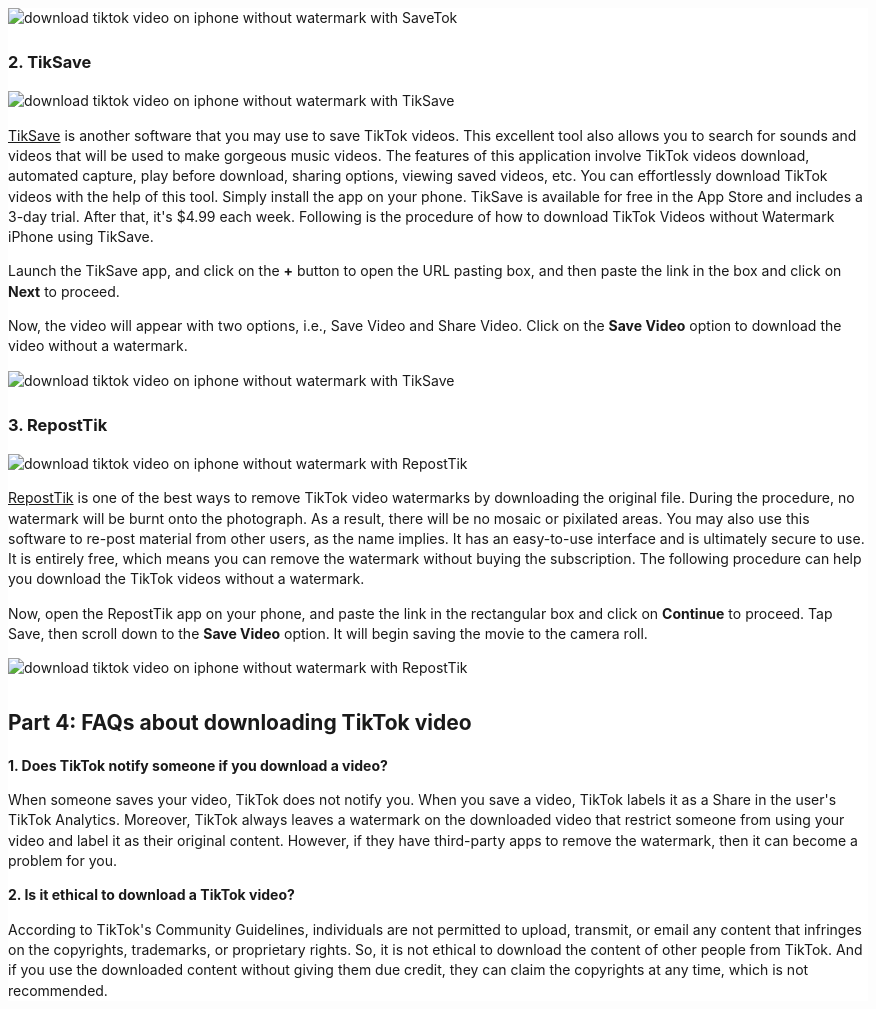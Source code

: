 ![download tiktok video on iphone without watermark with SaveTok](https://images.wondershare.com/filmora/article-images/savetok-save-tiktok-video-no-watermark-iphone.jpg)

### 2. TikSave

![download tiktok video on iphone without watermark with TikSave](https://images.wondershare.com/filmora/article-images/tiksave-save-repost-videos.jpg)

[TikSave](https://apps.apple.com/us/app/tiksave-save-repost-videos/id1548135477#?platform=iphone) is another software that you may use to save TikTok videos. This excellent tool also allows you to search for sounds and videos that will be used to make gorgeous music videos. The features of this application involve TikTok videos download, automated capture, play before download, sharing options, viewing saved videos, etc. You can effortlessly download TikTok videos with the help of this tool. Simply install the app on your phone. TikSave is available for free in the App Store and includes a 3-day trial. After that, it's $4.99 each week. Following is the procedure of how to download TikTok Videos without Watermark iPhone using TikSave.

Launch the TikSave app, and click on the **\+** button to open the URL pasting box, and then paste the link in the box and click on **Next** to proceed.

Now, the video will appear with two options, i.e., Save Video and Share Video. Click on the **Save Video** option to download the video without a watermark.

![download tiktok video on iphone without watermark with TikSave](https://images.wondershare.com/filmora/article-images/save-tiktok-iphone-no-watermark-tiksave.jpg)

### 3. RepostTik

![download tiktok video on iphone without watermark with RepostTik](https://images.wondershare.com/filmora/article-images/reposttik-repost-for-tik.jpg)

[RepostTik](https://apps.apple.com/be/app/reposttik-repost-for-tik/id1517992114) is one of the best ways to remove TikTok video watermarks by downloading the original file. During the procedure, no watermark will be burnt onto the photograph. As a result, there will be no mosaic or pixilated areas. You may also use this software to re-post material from other users, as the name implies. It has an easy-to-use interface and is ultimately secure to use. It is entirely free, which means you can remove the watermark without buying the subscription. The following procedure can help you download the TikTok videos without a watermark.

Now, open the RepostTik app on your phone, and paste the link in the rectangular box and click on **Continue** to proceed. Tap Save, then scroll down to the **Save Video** option. It will begin saving the movie to the camera roll.

![download tiktok video on iphone without watermark with RepostTik](https://images.wondershare.com/filmora/article-images/save-tiktok-video-reposttik.jpg)

## Part 4: FAQs about downloading TikTok video

**1\. Does TikTok notify someone if you download a video?**

When someone saves your video, TikTok does not notify you. When you save a video, TikTok labels it as a Share in the user's TikTok Analytics. Moreover, TikTok always leaves a watermark on the downloaded video that restrict someone from using your video and label it as their original content. However, if they have third-party apps to remove the watermark, then it can become a problem for you.

**2\. Is it ethical to download a TikTok video?**

According to TikTok's Community Guidelines, individuals are not permitted to upload, transmit, or email any content that infringes on the copyrights, trademarks, or proprietary rights. So, it is not ethical to download the content of other people from TikTok. And if you use the downloaded content without giving them due credit, they can claim the copyrights at any time, which is not recommended.
